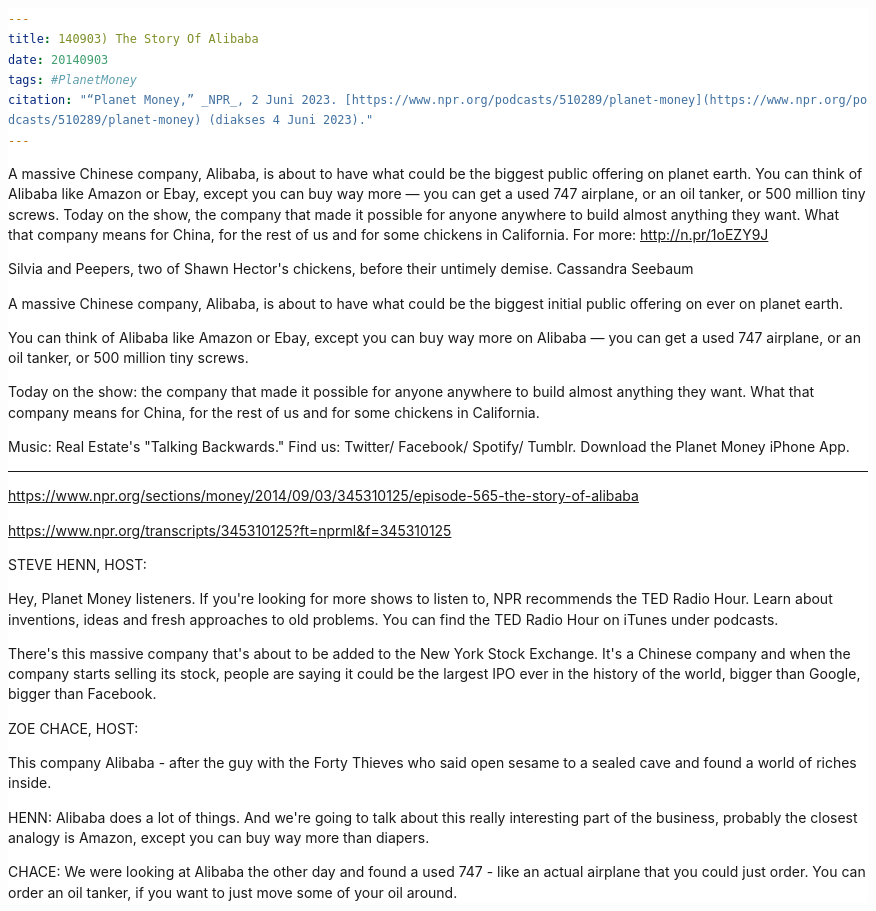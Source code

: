 ```yaml
---
title: 140903) The Story Of Alibaba
date: 20140903
tags: #PlanetMoney
citation: "“Planet Money,” _NPR_, 2 Juni 2023. [https://www.npr.org/podcasts/510289/planet-money](https://www.npr.org/podcasts/510289/planet-money) (diakses 4 Juni 2023)."
---
```


A massive Chinese company, Alibaba, is about to have what could be the biggest public offering on planet earth. You can think of Alibaba like Amazon or Ebay, except you can buy way more — you can get a used 747 airplane, or an oil tanker, or 500 million tiny screws. Today on the show, the company that made it possible for anyone anywhere to build almost anything they want. What that company means for China, for the rest of us and for some chickens in California.  For more: http://n.pr/1oEZY9J  



Silvia and Peepers, two of Shawn Hector's chickens, before their untimely demise.
Cassandra Seebaum

A massive Chinese company, Alibaba, is about to have what could be the biggest initial public offering on ever on planet earth.

You can think of Alibaba like Amazon or Ebay, except you can buy way more on Alibaba — you can get a used 747 airplane, or an oil tanker, or 500 million tiny screws.

Today on the show: the company that made it possible for anyone anywhere to build almost anything they want. What that company means for China, for the rest of us and for some chickens in California.

Music: Real Estate's "Talking Backwards." Find us: Twitter/ Facebook/ Spotify/ Tumblr. Download the Planet Money iPhone App.

----

https://www.npr.org/sections/money/2014/09/03/345310125/episode-565-the-story-of-alibaba

https://www.npr.org/transcripts/345310125?ft=nprml&f=345310125



STEVE HENN, HOST:

Hey, Planet Money listeners. If you're looking for more shows to listen to, NPR recommends the TED Radio Hour. Learn about inventions, ideas and fresh approaches to old problems. You can find the TED Radio Hour on iTunes under podcasts.

There's this massive company that's about to be added to the New York Stock Exchange. It's a Chinese company and when the company starts selling its stock, people are saying it could be the largest IPO ever in the history of the world, bigger than Google, bigger than Facebook.

ZOE CHACE, HOST:

This company Alibaba - after the guy with the Forty Thieves who said open sesame to a sealed cave and found a world of riches inside.

HENN: Alibaba does a lot of things. And we're going to talk about this really interesting part of the business, probably the closest analogy is Amazon, except you can buy way more than diapers.

CHACE: We were looking at Alibaba the other day and found a used 747 - like an actual airplane that you could just order. You can order an oil tanker, if you want to just move some of your oil around.
